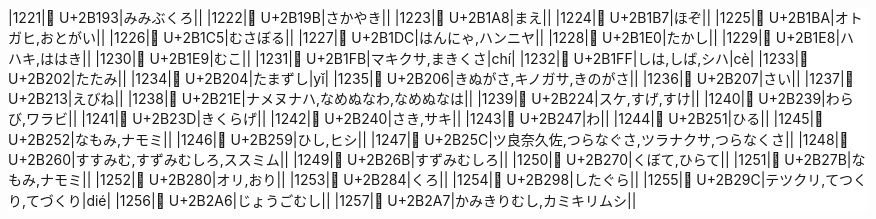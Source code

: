 |1221|𫆓 U+2B193|みみぶくろ||
|1222|𫆛 U+2B19B|さかやき||
|1223|𫆨 U+2B1A8|まえ||
|1224|𫆷 U+2B1B7|ほぞ||
|1225|𫆺 U+2B1BA|オトガヒ,おとがい||
|1226|𫇅 U+2B1C5|むさぼる||
|1227|𫇜 U+2B1DC|はんにゃ,ハンニヤ||
|1228|𫇠 U+2B1E0|たかし||
|1229|𫇨 U+2B1E8|ハハキ,ははき||
|1230|𫇩 U+2B1E9|むこ||
|1231|𫇻 U+2B1FB|マキクサ,まきくさ|chí|
|1232|𫇿 U+2B1FF|しは,しば,シハ|cè|
|1233|𫈂 U+2B202|たたみ||
|1234|𫈄 U+2B204|たまずし|yǐ|
|1235|𫈆 U+2B206|きぬがさ,キノガサ,きのがさ||
|1236|𫈇 U+2B207|さい||
|1237|𫈓 U+2B213|えびね||
|1238|𫈞 U+2B21E|ナメヌナハ,なめぬなわ,なめぬなは||
|1239|𫈤 U+2B224|スケ,すげ,すけ||
|1240|𫈹 U+2B239|わらび,ワラビ||
|1241|𫈽 U+2B23D|きくらげ||
|1242|𫉀 U+2B240|さき,サキ||
|1243|𫉇 U+2B247|わ||
|1244|𫉑 U+2B251|ひる||
|1245|𫉒 U+2B252|なもみ,ナモミ||
|1246|𫉙 U+2B259|ひし,ヒシ||
|1247|𫉜 U+2B25C|ツ良奈久佐,つらなぐさ,ツラナクサ,つらなくさ||
|1248|𫉠 U+2B260|すすみむ,すずみむしろ,ススミム||
|1249|𫉫 U+2B26B|すずみむしろ||
|1250|𫉰 U+2B270|くぼて,ひらて||
|1251|𫉻 U+2B27B|なもみ,ナモミ||
|1252|𫊀 U+2B280|オリ,おり||
|1253|𫊄 U+2B284|くろ||
|1254|𫊘 U+2B298|したぐら||
|1255|𫊜 U+2B29C|テツクリ,てつくり,てづくり|dié|
|1256|𫊦 U+2B2A6|じょうごむし||
|1257|𫊧 U+2B2A7|かみきりむし,カミキリムシ||